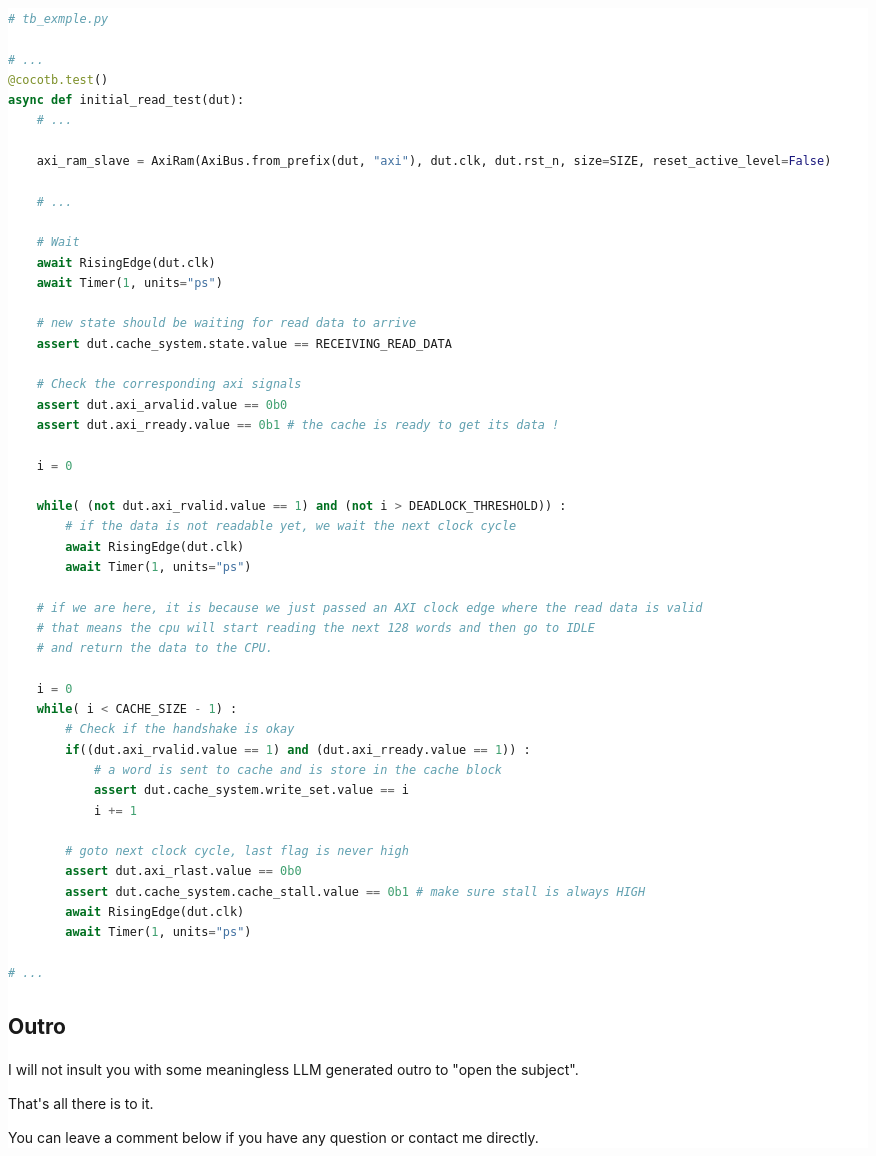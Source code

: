 ```python
# tb_exmple.py

# ...
@cocotb.test()
async def initial_read_test(dut):
    # ...

    axi_ram_slave = AxiRam(AxiBus.from_prefix(dut, "axi"), dut.clk, dut.rst_n, size=SIZE, reset_active_level=False)

    # ...

    # Wait 
    await RisingEdge(dut.clk)
    await Timer(1, units="ps")

    # new state should be waiting for read data to arrive
    assert dut.cache_system.state.value == RECEIVING_READ_DATA
    
    # Check the corresponding axi signals
    assert dut.axi_arvalid.value == 0b0
    assert dut.axi_rready.value == 0b1 # the cache is ready to get its data !

    i = 0

    while( (not dut.axi_rvalid.value == 1) and (not i > DEADLOCK_THRESHOLD)) :
        # if the data is not readable yet, we wait the next clock cycle
        await RisingEdge(dut.clk)
        await Timer(1, units="ps")
    
    # if we are here, it is because we just passed an AXI clock edge where the read data is valid
    # that means the cpu will start reading the next 128 words and then go to IDLE
    # and return the data to the CPU.

    i = 0
    while( i < CACHE_SIZE - 1) :
        # Check if the handshake is okay
        if((dut.axi_rvalid.value == 1) and (dut.axi_rready.value == 1)) :
            # a word is sent to cache and is store in the cache block
            assert dut.cache_system.write_set.value == i
            i += 1

        # goto next clock cycle, last flag is never high
        assert dut.axi_rlast.value == 0b0
        assert dut.cache_system.cache_stall.value == 0b1 # make sure stall is always HIGH
        await RisingEdge(dut.clk)
        await Timer(1, units="ps")

# ...

```

## Outro

I will not insult you with some meaningless LLM generated outro to "open the subject".

That's all there is to it.

You can leave a comment below if you have any question or contact me directly.